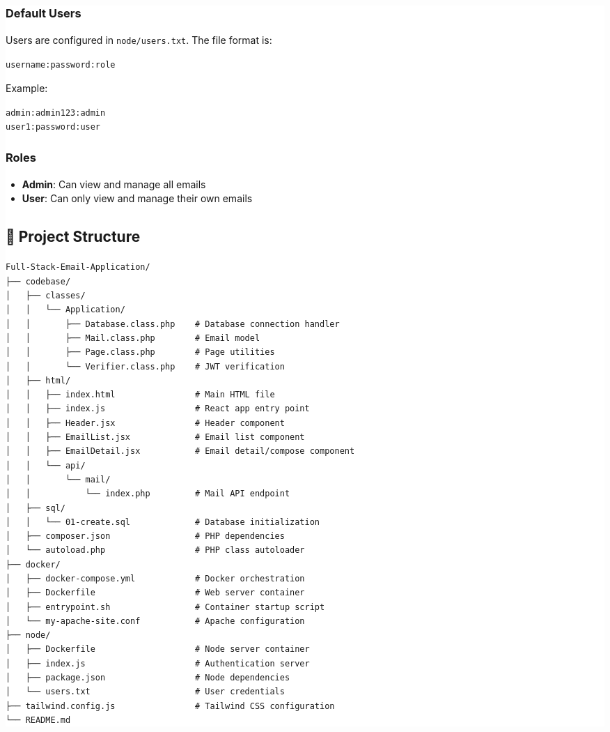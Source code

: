 ### Default Users

Users are configured in `node/users.txt`. The file format is:
```
username:password:role
```

Example:
```
admin:admin123:admin
user1:password:user
```

### Roles

- **Admin**: Can view and manage all emails
- **User**: Can only view and manage their own emails

## 📁 Project Structure

```
Full-Stack-Email-Application/
├── codebase/
│   ├── classes/
│   │   └── Application/
│   │       ├── Database.class.php    # Database connection handler
│   │       ├── Mail.class.php        # Email model
│   │       ├── Page.class.php        # Page utilities
│   │       └── Verifier.class.php    # JWT verification
│   ├── html/
│   │   ├── index.html                # Main HTML file
│   │   ├── index.js                  # React app entry point
│   │   ├── Header.jsx                # Header component
│   │   ├── EmailList.jsx             # Email list component
│   │   ├── EmailDetail.jsx           # Email detail/compose component
│   │   └── api/
│   │       └── mail/
│   │           └── index.php         # Mail API endpoint
│   ├── sql/
│   │   └── 01-create.sql             # Database initialization
│   ├── composer.json                 # PHP dependencies
│   └── autoload.php                  # PHP class autoloader
├── docker/
│   ├── docker-compose.yml            # Docker orchestration
│   ├── Dockerfile                    # Web server container
│   ├── entrypoint.sh                 # Container startup script
│   └── my-apache-site.conf           # Apache configuration
├── node/
│   ├── Dockerfile                    # Node server container
│   ├── index.js                      # Authentication server
│   ├── package.json                  # Node dependencies
│   └── users.txt                     # User credentials
├── tailwind.config.js                # Tailwind CSS configuration
└── README.md
```
